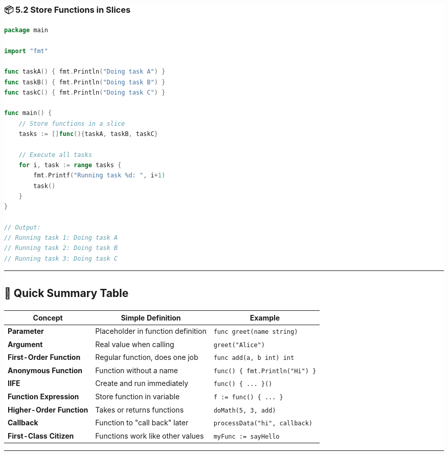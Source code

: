 ### 📦 5.2 Store Functions in Slices

````go
package main

import "fmt"

func taskA() { fmt.Println("Doing task A") }
func taskB() { fmt.Println("Doing task B") }
func taskC() { fmt.Println("Doing task C") }

func main() {
    // Store functions in a slice
    tasks := []func(){taskA, taskB, taskC}
    
    // Execute all tasks
    for i, task := range tasks {
        fmt.Printf("Running task %d: ", i+1)
        task()
    }
}

// Output:
// Running task 1: Doing task A
// Running task 2: Doing task B  
// Running task 3: Doing task C
````

---

## 🎯 Quick Summary Table

| Concept | Simple Definition | Example |
|---------|------------------|---------|
| **Parameter** | Placeholder in function definition | `func greet(name string)` |
| **Argument** | Real value when calling | `greet("Alice")` |
| **First-Order Function** | Regular function, does one job | `func add(a, b int) int` |
| **Anonymous Function** | Function without a name | `func() { fmt.Println("Hi") }` |
| **IIFE** | Create and run immediately | `func() { ... }()` |
| **Function Expression** | Store function in variable | `f := func() { ... }` |
| **Higher-Order Function** | Takes or returns functions | `doMath(5, 3, add)` |
| **Callback** | Function to "call back" later | `processData("hi", callback)` |
| **First-Class Citizen** | Functions work like other values | `myFunc := sayHello` |

---
